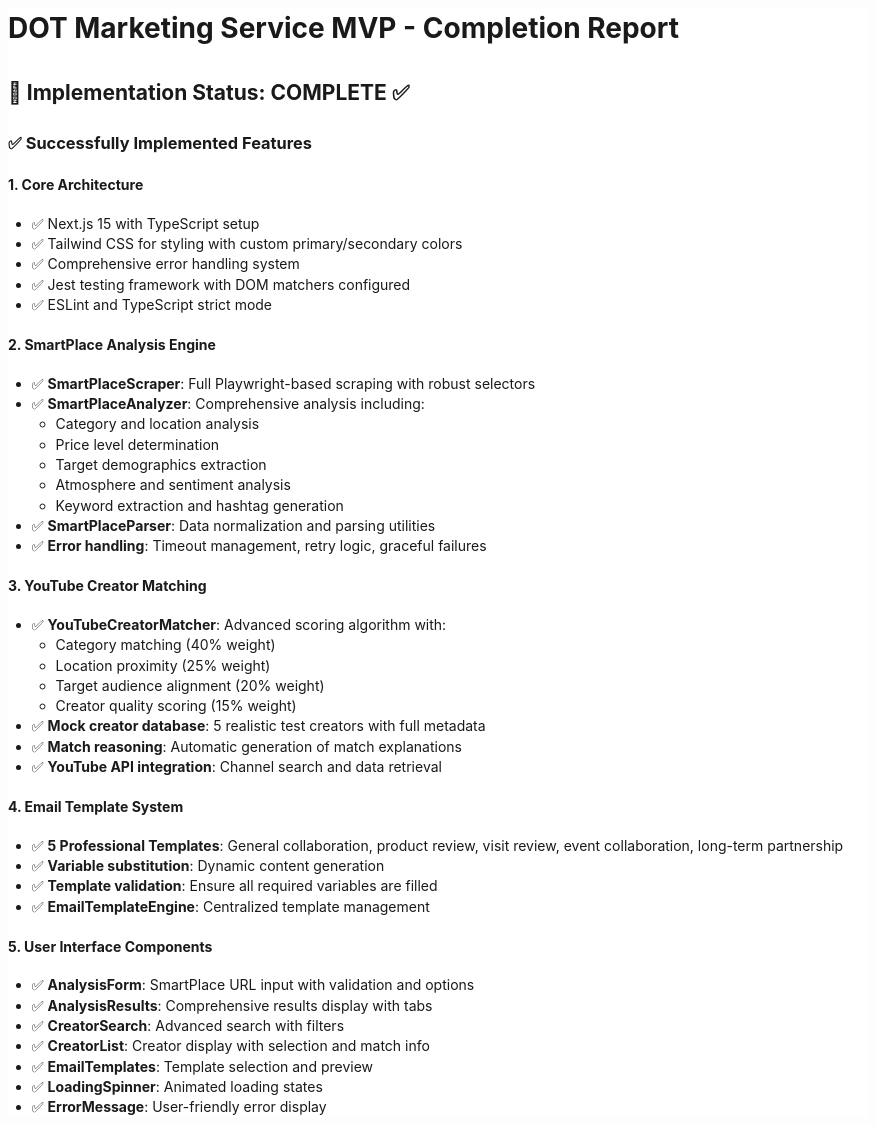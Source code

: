 # DOT Marketing Service MVP - Completion Report

## 🎉 Implementation Status: COMPLETE ✅

### ✅ **Successfully Implemented Features**

#### 1. Core Architecture
- ✅ Next.js 15 with TypeScript setup
- ✅ Tailwind CSS for styling with custom primary/secondary colors
- ✅ Comprehensive error handling system
- ✅ Jest testing framework with DOM matchers configured
- ✅ ESLint and TypeScript strict mode

#### 2. SmartPlace Analysis Engine
- ✅ **SmartPlaceScraper**: Full Playwright-based scraping with robust selectors
- ✅ **SmartPlaceAnalyzer**: Comprehensive analysis including:
  - Category and location analysis
  - Price level determination 
  - Target demographics extraction
  - Atmosphere and sentiment analysis
  - Keyword extraction and hashtag generation
- ✅ **SmartPlaceParser**: Data normalization and parsing utilities
- ✅ **Error handling**: Timeout management, retry logic, graceful failures

#### 3. YouTube Creator Matching
- ✅ **YouTubeCreatorMatcher**: Advanced scoring algorithm with:
  - Category matching (40% weight)
  - Location proximity (25% weight) 
  - Target audience alignment (20% weight)
  - Creator quality scoring (15% weight)
- ✅ **Mock creator database**: 5 realistic test creators with full metadata
- ✅ **Match reasoning**: Automatic generation of match explanations
- ✅ **YouTube API integration**: Channel search and data retrieval

#### 4. Email Template System  
- ✅ **5 Professional Templates**: General collaboration, product review, visit review, event collaboration, long-term partnership
- ✅ **Variable substitution**: Dynamic content generation
- ✅ **Template validation**: Ensure all required variables are filled
- ✅ **EmailTemplateEngine**: Centralized template management

#### 5. User Interface Components
- ✅ **AnalysisForm**: SmartPlace URL input with validation and options
- ✅ **AnalysisResults**: Comprehensive results display with tabs
- ✅ **CreatorSearch**: Advanced search with filters
- ✅ **CreatorList**: Creator display with selection and match info
- ✅ **EmailTemplates**: Template selection and preview
- ✅ **LoadingSpinner**: Animated loading states
- ✅ **ErrorMessage**: User-friendly error display
